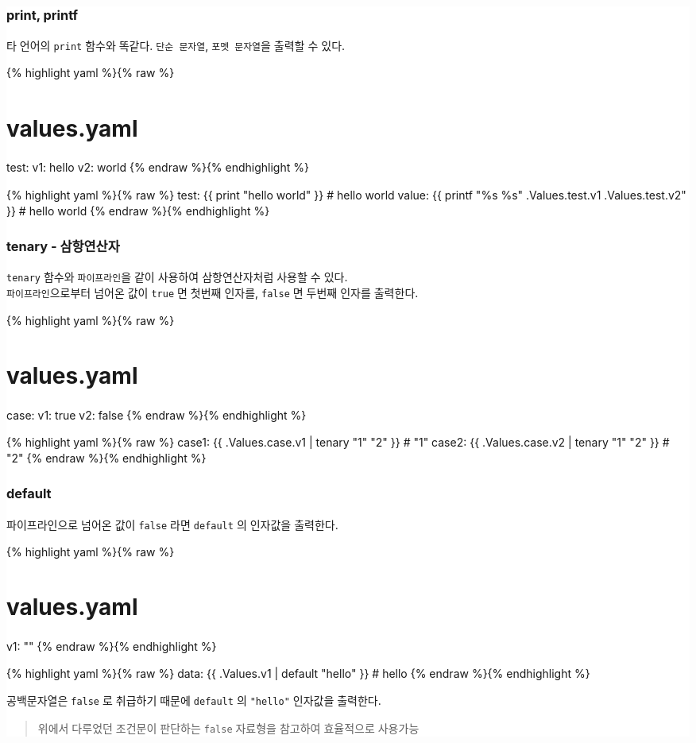### print, printf 

타 언어의 `print` 함수와 똑같다. 
`단순 문자열`, `포멧 문자열`을 출력할 수 있다.  

{% highlight yaml %}{% raw %}
# values.yaml
test:
  v1: hello
  v2: world
{% endraw %}{% endhighlight %}

{% highlight yaml %}{% raw %}
test: {{ print "hello world" }} # hello world
value: {{ printf "%s %s" .Values.test.v1 .Values.test.v2" }} # hello world
{% endraw %}{% endhighlight %}

### tenary - 삼항연산자

`tenary` 함수와 `파이프라인`을 같이 사용하여 삼항연산자처럼 사용할 수 있다.  
`파이프라인`으로부터 넘어온 값이 `true` 면 첫번째 인자를, `false` 면 두번째 인자를 출력한다.  

{% highlight yaml %}{% raw %}
# values.yaml
case:
  v1: true
  v2: false
{% endraw %}{% endhighlight %}

{% highlight yaml %}{% raw %}
case1: {{ .Values.case.v1 | tenary "1" "2" }} # "1"
case2: {{ .Values.case.v2 | tenary "1" "2" }} # "2"
{% endraw %}{% endhighlight %}

### default

파이프라인으로 넘어온 값이 `false` 라면 `default` 의 인자값을 출력한다.  

{% highlight yaml %}{% raw %}
# values.yaml
v1: ""
{% endraw %}{% endhighlight %}

{% highlight yaml %}{% raw %}
data: {{ .Values.v1 | default "hello" }} # hello 
{% endraw %}{% endhighlight %}

공백문자열은 `false` 로 취급하기 때문에 `default` 의 `"hello"` 인자값을 출력한다.  

> 위에서 다루었던 조건문이 판단하는  `false` 자료형을 참고하여 효율적으로 사용가능 
